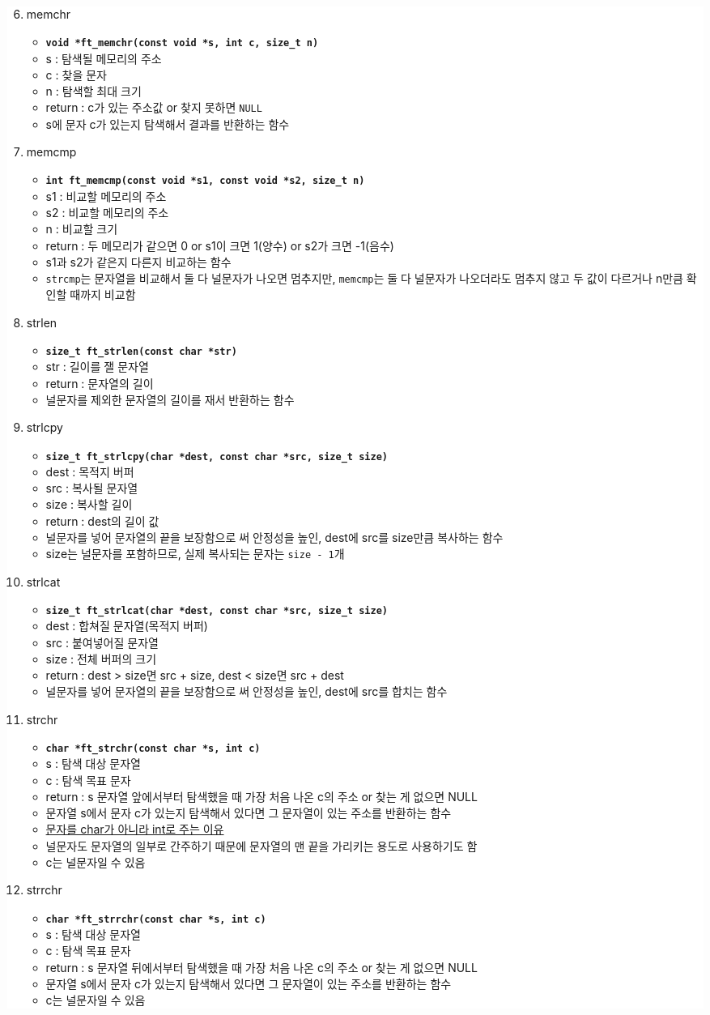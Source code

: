 06. memchr
    - **`void *ft_memchr(const void *s, int c, size_t n)`**
    - s : 탐색될 메모리의 주소
    - c : 찾을 문자
    - n : 탐색할 최대 크기
    - return : c가 있는 주소값 or 찾지 못하면 `NULL`
    - s에 문자 c가 있는지 탐색해서 결과를 반환하는 함수

07. memcmp
    - **`int ft_memcmp(const void *s1, const void *s2, size_t n)`**
    - s1 : 비교할 메모리의 주소
    - s2 : 비교할 메모리의 주소
    - n : 비교할 크기
    - return : 두 메모리가 같으면 0 or s1이 크면 1(양수) or s2가 크면 -1(음수)
    - s1과 s2가 같은지 다른지 비교하는 함수
    - `strcmp`는 문자열을 비교해서 둘 다 널문자가 나오면 멈추지만, `memcmp`는 둘 다 널문자가 나오더라도 멈추지 않고 두 값이 다르거나 n만큼 확인할 때까지 비교함
    
08. strlen
    - **`size_t ft_strlen(const char *str)`**
    - str : 길이를 잴 문자열
    - return : 문자열의 길이
    - 널문자를 제외한 문자열의 길이를 재서 반환하는 함수
    
09. strlcpy
    - **`size_t ft_strlcpy(char *dest, const char *src, size_t size)`**
    - dest : 목적지 버퍼
    - src : 복사될 문자열
    - size : 복사할 길이
    - return : dest의 길이 값
    - 널문자를 넣어 문자열의 끝을 보장함으로 써 안정성을 높인, dest에 src를 size만큼 복사하는 함수
    - size는 널문자를 포함하므로, 실제 복사되는 문자는 `size - 1`개
    
10. strlcat
    - **`size_t ft_strlcat(char *dest, const char *src, size_t size)`**
    - dest : 합쳐질 문자열(목적지 버퍼)
    - src : 붙여넣어질 문자열
    - size : 전체 버퍼의 크기
    - return : dest > size면 src + size, dest < size면 src + dest
    - 널문자를 넣어 문자열의 끝을 보장함으로 써 안정성을 높인, dest에 src를 합치는 함수
    
11. strchr
    - **`char *ft_strchr(const char *s, int c)`**
    - s : 탐색 대상 문자열
    - c : 탐색 목표 문자
    - return : s 문자열 앞에서부터 탐색했을 때 가장 처음 나온 c의 주소 or 찾는 게 없으면 NULL
    - 문자열 s에서 문자 c가 있는지 탐색해서 있다면 그 문자열이 있는 주소를 반환하는 함수
    - [문자를 char가 아니라 int로 주는 이유](https://stackoverflow.com/questions/2394011/why-does-strchr-take-an-int-for-the-char-to-be-found?fbclid=IwAR0A6Y9nLqtNo_W4EDWcWlLUT6_cxvp7RqOBc69eCwOEsKouoYI69O_m2Fo)
    - 널문자도 문자열의 일부로 간주하기 때문에 문자열의 맨 끝을 가리키는 용도로 사용하기도 함
    - c는 널문자일 수 있음
    
12. strrchr
    - **`char *ft_strrchr(const char *s, int c)`**
    - s : 탐색 대상 문자열
    - c : 탐색 목표 문자
    - return : s 문자열 뒤에서부터 탐색했을 때 가장 처음 나온 c의 주소 or 찾는 게 없으면 NULL
    - 문자열 s에서 문자 c가 있는지 탐색해서 있다면 그 문자열이 있는 주소를 반환하는 함수
    - c는 널문자일 수 있음
    